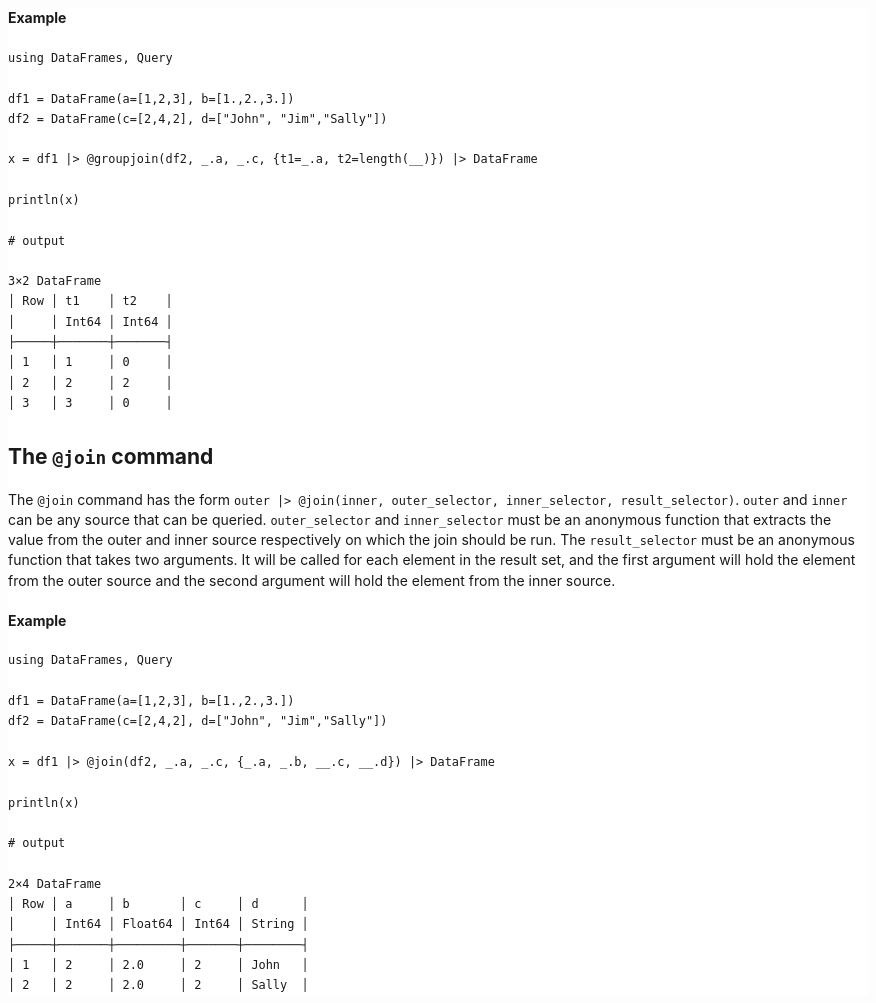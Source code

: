 #### Example

```jldoctest
using DataFrames, Query

df1 = DataFrame(a=[1,2,3], b=[1.,2.,3.])
df2 = DataFrame(c=[2,4,2], d=["John", "Jim","Sally"])

x = df1 |> @groupjoin(df2, _.a, _.c, {t1=_.a, t2=length(__)}) |> DataFrame

println(x)

# output

3×2 DataFrame
│ Row │ t1    │ t2    │
│     │ Int64 │ Int64 │
├─────┼───────┼───────┤
│ 1   │ 1     │ 0     │
│ 2   │ 2     │ 2     │
│ 3   │ 3     │ 0     │
```

## The `@join` command

The `@join` command has the form `outer |> @join(inner, outer_selector, inner_selector, result_selector)`. `outer` and `inner` can be any source that can be queried. `outer_selector` and `inner_selector` must be an anonymous function that extracts the value from the outer and inner source respectively on which the join should be run. The `result_selector` must be an anonymous function that takes two arguments. It will be called for each element in the result set, and the first argument will hold the element from the outer source and the second argument will hold the element from the inner source.

#### Example

```jldoctest
using DataFrames, Query

df1 = DataFrame(a=[1,2,3], b=[1.,2.,3.])
df2 = DataFrame(c=[2,4,2], d=["John", "Jim","Sally"])

x = df1 |> @join(df2, _.a, _.c, {_.a, _.b, __.c, __.d}) |> DataFrame

println(x)

# output

2×4 DataFrame
│ Row │ a     │ b       │ c     │ d      │
│     │ Int64 │ Float64 │ Int64 │ String │
├─────┼───────┼─────────┼───────┼────────┤
│ 1   │ 2     │ 2.0     │ 2     │ John   │
│ 2   │ 2     │ 2.0     │ 2     │ Sally  │
```
